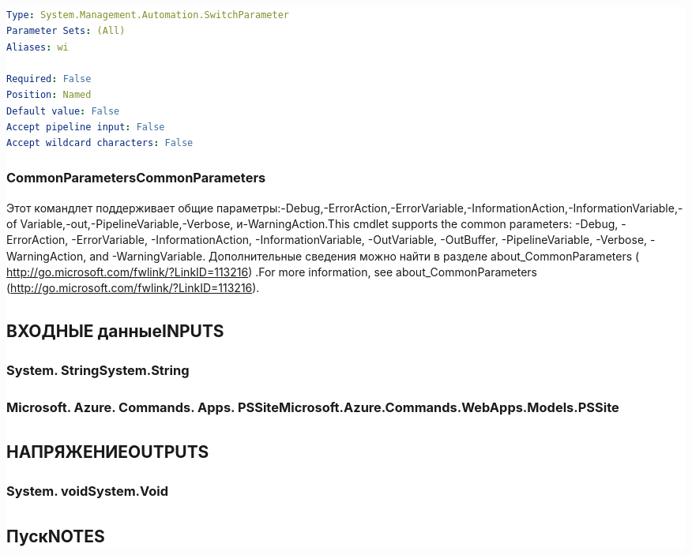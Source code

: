 ```yaml
Type: System.Management.Automation.SwitchParameter
Parameter Sets: (All)
Aliases: wi

Required: False
Position: Named
Default value: False
Accept pipeline input: False
Accept wildcard characters: False
```

### <span data-ttu-id="7bdab-132">CommonParameters</span><span class="sxs-lookup"><span data-stu-id="7bdab-132">CommonParameters</span></span>
<span data-ttu-id="7bdab-133">Этот командлет поддерживает общие параметры:-Debug,-ErrorAction,-ErrorVariable,-InformationAction,-InformationVariable,-of Variable,-out,-PipelineVariable,-Verbose, и-WarningAction.</span><span class="sxs-lookup"><span data-stu-id="7bdab-133">This cmdlet supports the common parameters: -Debug, -ErrorAction, -ErrorVariable, -InformationAction, -InformationVariable, -OutVariable, -OutBuffer, -PipelineVariable, -Verbose, -WarningAction, and -WarningVariable.</span></span> <span data-ttu-id="7bdab-134">Дополнительные сведения можно найти в разделе about_CommonParameters ( http://go.microsoft.com/fwlink/?LinkID=113216) .</span><span class="sxs-lookup"><span data-stu-id="7bdab-134">For more information, see about_CommonParameters (http://go.microsoft.com/fwlink/?LinkID=113216).</span></span>

## <span data-ttu-id="7bdab-135">ВХОДНЫЕ данные</span><span class="sxs-lookup"><span data-stu-id="7bdab-135">INPUTS</span></span>

### <span data-ttu-id="7bdab-136">System. String</span><span class="sxs-lookup"><span data-stu-id="7bdab-136">System.String</span></span>

### <span data-ttu-id="7bdab-137">Microsoft. Azure. Commands. Apps. PSSite</span><span class="sxs-lookup"><span data-stu-id="7bdab-137">Microsoft.Azure.Commands.WebApps.Models.PSSite</span></span>

## <span data-ttu-id="7bdab-138">НАПРЯЖЕНИЕ</span><span class="sxs-lookup"><span data-stu-id="7bdab-138">OUTPUTS</span></span>

### <span data-ttu-id="7bdab-139">System. void</span><span class="sxs-lookup"><span data-stu-id="7bdab-139">System.Void</span></span>

## <span data-ttu-id="7bdab-140">Пуск</span><span class="sxs-lookup"><span data-stu-id="7bdab-140">NOTES</span></span>
